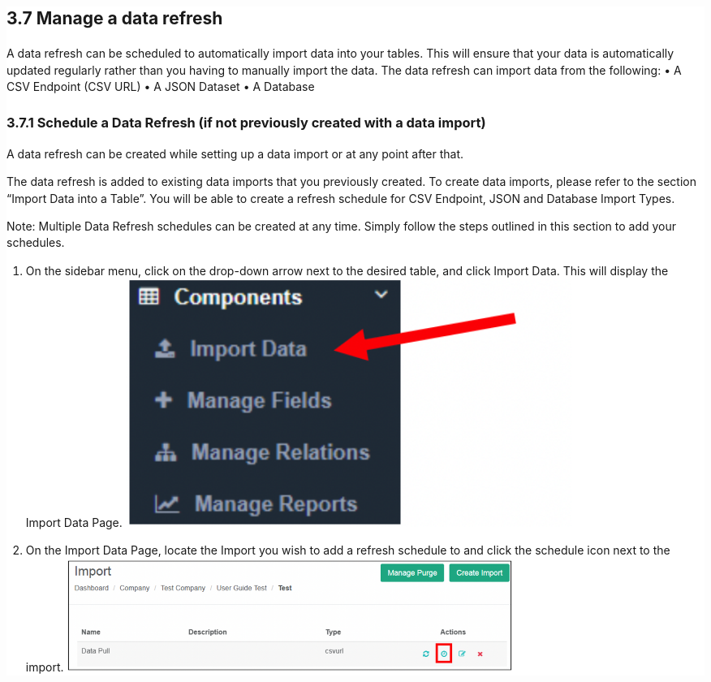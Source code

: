 
## 3.7 Manage a data refresh
 
A data refresh can be scheduled to automatically import data into your tables. This will ensure that your data is automatically updated regularly rather than you having to manually import the data. The data refresh can import data from the following:
    • A CSV Endpoint (CSV URL)
    • A JSON Dataset
    • A Database

### 3.7.1 Schedule a Data Refresh (if not previously created with a data import)

A data refresh can be created while setting up a data import or at any point after that.

The data refresh is added to existing data imports that you previously created. To create data imports, please refer to the section “Import Data into a Table”. You will be able to create a refresh schedule for CSV Endpoint, JSON and Database Import Types.

Note: Multiple Data Refresh schedules can be created at any time. Simply follow the steps outlined in this section to add your schedules.

1. On the sidebar menu, click on the drop-down arrow next to the desired table, and click Import Data. This will display the Import Data Page.
 <a href="https://github.com/dilip-987/admin-guide/blob/a0bf27a9f3e93b13f1c71ff98f6b8d5fde9c843a/3.7.1.png?raw=true"><img src="https://github.com/dilip-987/admin-guide/blob/a0bf27a9f3e93b13f1c71ff98f6b8d5fde9c843a/3.7.1.png?raw=true" width="550" alt="n8n.io - Screenshot"></a>


 2. On the Import Data Page, locate the Import you wish to add a refresh schedule to and click the schedule icon next to the import.
<a href="https://github.com/dilip-987/admin-guide/blob/a0bf27a9f3e93b13f1c71ff98f6b8d5fde9c843a/3.7.1(1).png?raw=true"><img src="https://github.com/dilip-987/admin-guide/blob/a0bf27a9f3e93b13f1c71ff98f6b8d5fde9c843a/3.7.1(1).png?raw=true" width="550" alt="n8n.io - Screenshot"></a>
